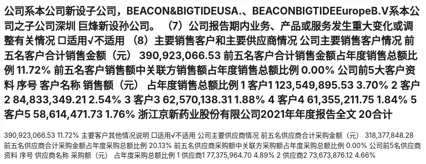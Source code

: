 公司系本公司新设子公司，BEACON&BIGTIDEUSA.、BEACONBIGTIDEEuropeB.V系本公司之子公司深圳
巨烽新设孙公司。
（7）公司报告期内业务、产品或服务发生重大变化或调整有关情况
□适用√不适用
（8）主要销售客户和主要供应商情况
公司主要销售客户情况
前五名客户合计销售金额（元）
390,923,066.53
前五名客户合计销售金额占年度销售总额比例
11.72%
前五名客户销售额中关联方销售额占年度销售总额比例
0.00%
公司前5大客户资料
序号
客户名称
销售额（元）
占年度销售总额比例
1
客户1
123,549,895.53
3.70%
2
客户2
84,833,349.21
2.54%
3
客户3
62,570,138.31
1.88%
4
客户4
61,355,211.75
1.84%
5
客户5
58,614,471.73
1.76%
浙江京新药业股份有限公司2021年年度报告全文
20合计
--
390,923,066.53
11.72%
主要客户其他情况说明
□适用√不适用
公司主要供应商情况
前五名供应商合计采购金额（元）
318,377,848.28
前五名供应商合计采购金额占年度采购总额比例
20.13%
前五名供应商采购额中关联方采购额占年度采购总额比例
0.00%
公司前5名供应商资料
序号
供应商名称
采购额（元）
占年度采购总额比例
1
供应商1
77,375,964.70
4.89%
2
供应商2
73,673,876.12
4.66%